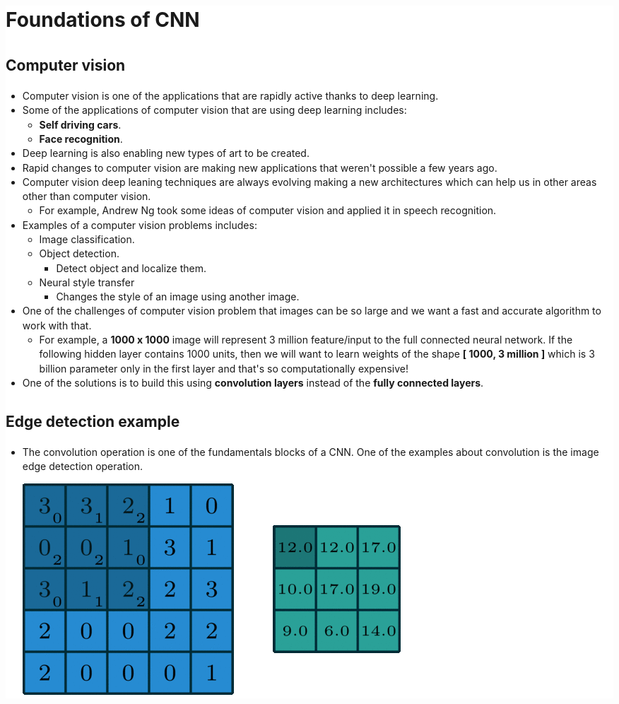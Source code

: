# **Foundations of CNN**

## **Computer vision**

- Computer vision is one of the applications that are rapidly active thanks to deep learning.
- Some of the applications of computer vision that are using deep learning includes:
  - **Self driving cars**.
  - **Face recognition**.
- Deep learning is also enabling new types of art to be created.
- Rapid changes to computer vision are making new applications that weren't possible a few years ago.
- Computer vision deep leaning techniques are always evolving making a new architectures which can help us in other areas other than computer vision.
  - For example, Andrew Ng took some ideas of computer vision and applied it in speech recognition.
- Examples of a computer vision problems includes:
  - Image classification.
  - Object detection.
    - Detect object and localize them.
  - Neural style transfer
    - Changes the style of an image using another image.
- One of the challenges of computer vision problem that images can be so large and we want a fast and accurate algorithm to work with that.
  - For example, a **1000 x 1000** image will represent 3 million feature/input to the full connected neural network. If the following hidden layer contains 1000 units, then we will want to learn weights of the shape **[ 1000, 3 million ]** which is 3 billion parameter only in the first layer and that's so computationally expensive!
- One of the solutions is to build this using **convolution layers** instead of the **fully connected layers**.


## **Edge detection example**

- The convolution operation is one of the fundamentals blocks of a CNN. One of the examples about convolution is the image edge detection operation.

  ![](images/conv.gif)
